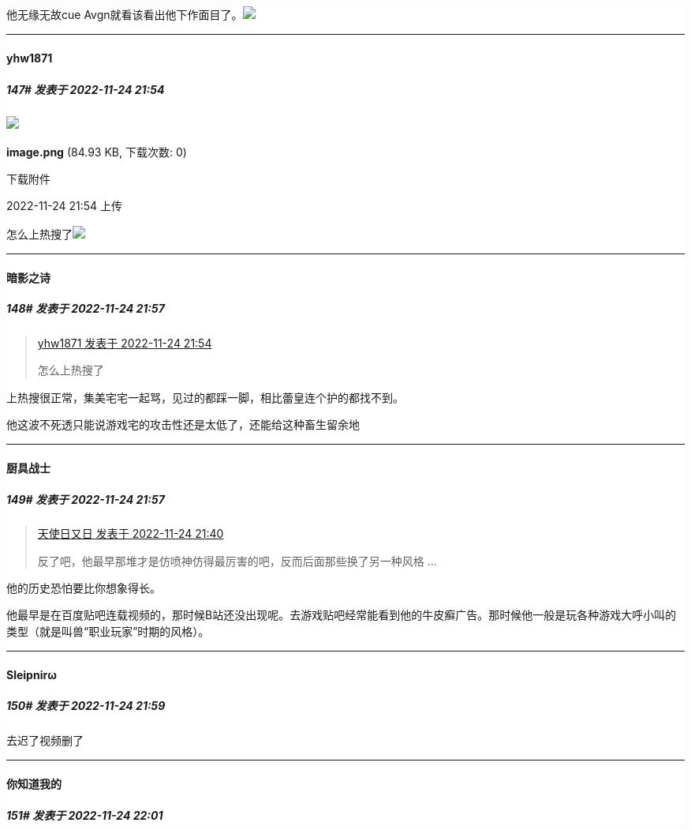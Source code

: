 他无缘无故cue Avgn就看该看出他下作面目了。<img src="https://static.saraba1st.com/image/smiley/face2017/068.png" referrerpolicy="no-referrer">



*****

####  yhw1871  
##### 147#       发表于 2022-11-24 21:54

<img src="https://img.saraba1st.com/forum/202211/24/215429roap4qdh6zkjk16x.png" referrerpolicy="no-referrer">

<strong>image.png</strong> (84.93 KB, 下载次数: 0)

下载附件

2022-11-24 21:54 上传

怎么上热搜了<img src="https://static.saraba1st.com/image/smiley/face2017/066.png" referrerpolicy="no-referrer">

*****

####  暗影之诗  
##### 148#       发表于 2022-11-24 21:57

<blockquote><a href="httphttps://bbs.saraba1st.com/2b/forum.php?mod=redirect&amp;goto=findpost&amp;pid=58597248&amp;ptid=2106734" target="_blank">yhw1871 发表于 2022-11-24 21:54</a>

怎么上热搜了</blockquote>
上热搜很正常，集美宅宅一起骂，见过的都踩一脚，相比蕾皇连个护的都找不到。

他这波不死透只能说游戏宅的攻击性还是太低了，还能给这种畜生留余地

*****

####  厨具战士  
##### 149#       发表于 2022-11-24 21:57

<blockquote><a href="httphttps://bbs.saraba1st.com/2b/forum.php?mod=redirect&amp;goto=findpost&amp;pid=58596934&amp;ptid=2106734" target="_blank">天使日又日 发表于 2022-11-24 21:40</a>

反了吧，他最早那堆才是仿喷神仿得最厉害的吧，反而后面那些换了另一种风格 ...</blockquote>
他的历史恐怕要比你想象得长。

他最早是在百度贴吧连载视频的，那时候B站还没出现呢。去游戏贴吧经常能看到他的牛皮癣广告。那时候他一般是玩各种游戏大呼小叫的类型（就是叫兽“职业玩家”时期的风格）。

*****

####  Sleipnirω  
##### 150#       发表于 2022-11-24 21:59

去迟了视频删了



*****

####  你知道我的  
##### 151#       发表于 2022-11-24 22:01
